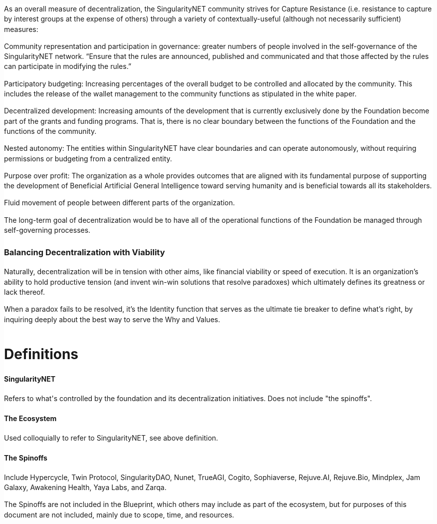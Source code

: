 As an overall measure of decentralization, the SingularityNET community strives for Capture Resistance (i.e. resistance to capture by interest groups at the expense of others) through a variety of contextually-useful (although not necessarily sufficient) measures:

Community representation and participation in governance: greater numbers of people involved in the self-governance of the SingularityNET network. “Ensure that the rules are announced, published and communicated and that those affected by the rules can participate in modifying the rules.”

Participatory budgeting: Increasing percentages of the overall budget to be controlled and allocated by the community. This includes the release of the wallet management to the community functions as stipulated in the white paper.

Decentralized development: Increasing amounts of the development that is currently exclusively done by the Foundation become part of the grants and funding programs. That is, there is no clear boundary between the functions of the Foundation and the functions of the community.

Nested autonomy: The entities within SingularityNET have clear boundaries and can operate autonomously, without requiring permissions or budgeting from a centralized entity.

Purpose over profit: The organization as a whole provides outcomes that are aligned with its fundamental purpose of supporting the development of Beneficial Artificial General Intelligence toward serving humanity and is beneficial towards all its stakeholders.

Fluid movement of people between different parts of the organization.



The long-term goal of decentralization would be to have all of the operational functions of the Foundation be managed through self-governing processes.

### Balancing Decentralization with Viability

Naturally, decentralization will be in tension with other aims, like financial viability or speed of execution. It is an organization’s ability to hold productive tension (and invent win-win solutions that resolve paradoxes) which ultimately defines its greatness or lack thereof.

When a paradox fails to be resolved, it’s the Identity function that serves as the ultimate tie breaker to define what’s right, by inquiring deeply about the best way to serve the Why and Values.

# Definitions

#### SingularityNET

Refers to what's controlled by the foundation and its decentralization initiatives. Does not include "the spinoffs".

#### The Ecosystem

Used colloquially to refer to SingularityNET, see above definition.

#### The Spinoffs

Include Hypercycle, Twin Protocol, SingularityDAO, Nunet, TrueAGI, Cogito, Sophiaverse, Rejuve.AI, Rejuve.Bio, Mindplex, Jam Galaxy, Awakening Health, Yaya Labs, and Zarqa.

The Spinoffs are not included in the Blueprint, which others may include as part of the ecosystem, but for purposes of this document are not included, mainly due to scope, time, and resources.
